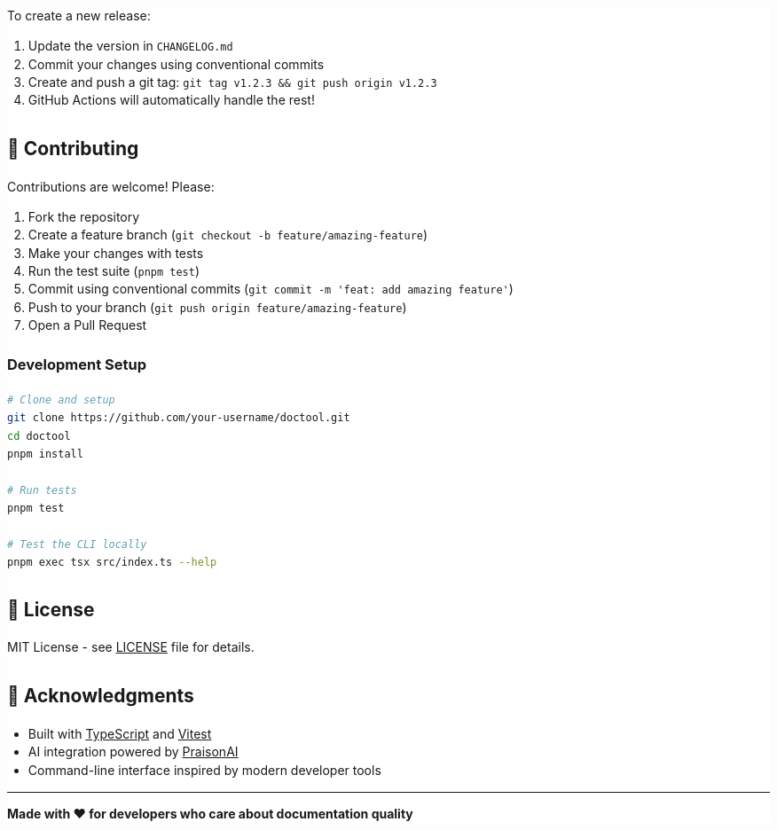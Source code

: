 To create a new release:

1. Update the version in `CHANGELOG.md`
2. Commit your changes using conventional commits
3. Create and push a git tag: `git tag v1.2.3 && git push origin v1.2.3`
4. GitHub Actions will automatically handle the rest!

## 🤝 Contributing

Contributions are welcome! Please:

1. Fork the repository
2. Create a feature branch (`git checkout -b feature/amazing-feature`)
3. Make your changes with tests
4. Run the test suite (`pnpm test`)
5. Commit using conventional commits (`git commit -m 'feat: add amazing feature'`)
6. Push to your branch (`git push origin feature/amazing-feature`)
7. Open a Pull Request

### Development Setup

```bash
# Clone and setup
git clone https://github.com/your-username/doctool.git
cd doctool
pnpm install

# Run tests
pnpm test

# Test the CLI locally
pnpm exec tsx src/index.ts --help
```

## 📄 License

MIT License - see [LICENSE](LICENSE) file for details.

## 🙏 Acknowledgments

- Built with [TypeScript](https://www.typescriptlang.org/) and [Vitest](https://vitest.dev/)
- AI integration powered by [PraisonAI](https://praisonai.com/)
- Command-line interface inspired by modern developer tools

---

**Made with ❤️ for developers who care about documentation quality**

